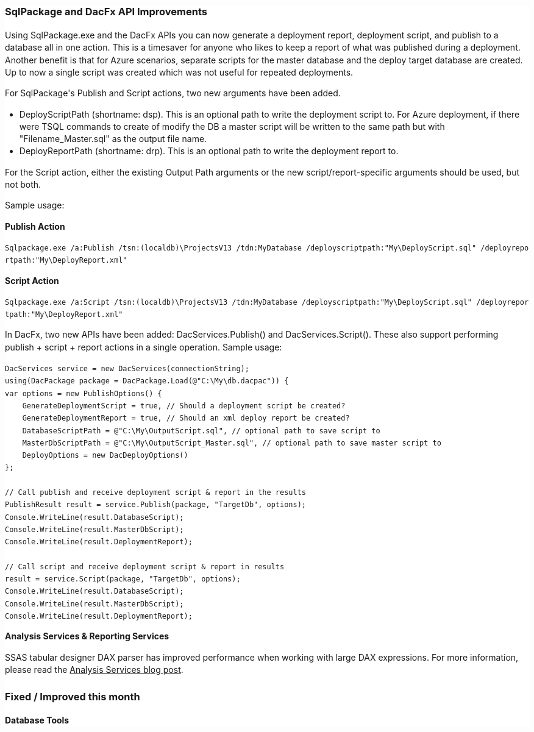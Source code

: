 ### SqlPackage and DacFx API Improvements

Using SqlPackage.exe and the DacFx APIs you can now generate a deployment report, deployment script, and publish to a database all in one action. This is a timesaver for anyone who likes to keep a report of what was published during a deployment. Another benefit is that for Azure scenarios, separate scripts for the master database and the deploy target database are created. Up to now a single script was created which was not useful for repeated deployments.

For SqlPackage's Publish and Script actions, two new arguments have been added.

* DeployScriptPath (shortname: dsp). This is an optional path to write the deployment script to. For Azure deployment, if there were TSQL commands to create of modify the DB a master script will be written to the same path but with "Filename_Master.sql" as the output file name.
* DeployReportPath (shortname: drp). This is an optional path to write the deployment report to.

For the Script action, either the existing Output Path arguments or the new script/report-specific arguments should be used, but not both.

Sample usage:

**Publish Action**

```Sqlpackage.exe /a:Publish /tsn:(localdb)\ProjectsV13 /tdn:MyDatabase /deployscriptpath:"My\DeployScript.sql" /deployreportpath:"My\DeployReport.xml"```

**Script Action**

```Sqlpackage.exe /a:Script /tsn:(localdb)\ProjectsV13 /tdn:MyDatabase /deployscriptpath:"My\DeployScript.sql" /deployreportpath:"My\DeployReport.xml"```

In DacFx, two new APIs have been added: DacServices.Publish() and DacServices.Script(). These also support performing publish + script + report actions in a single operation. Sample usage:

```
DacServices service = new DacServices(connectionString);
using(DacPackage package = DacPackage.Load(@"C:\My\db.dacpac")) {
var options = new PublishOptions() {
    GenerateDeploymentScript = true, // Should a deployment script be created?
    GenerateDeploymentReport = true, // Should an xml deploy report be created?
    DatabaseScriptPath = @"C:\My\OutputScript.sql", // optional path to save script to
    MasterDbScriptPath = @"C:\My\OutputScript_Master.sql", // optional path to save master script to
    DeployOptions = new DacDeployOptions()
};

// Call publish and receive deployment script & report in the results
PublishResult result = service.Publish(package, "TargetDb", options);
Console.WriteLine(result.DatabaseScript);
Console.WriteLine(result.MasterDbScript);
Console.WriteLine(result.DeploymentReport);

// Call script and receive deployment script & report in results
result = service.Script(package, "TargetDb", options);
Console.WriteLine(result.DatabaseScript);
Console.WriteLine(result.MasterDbScript);
Console.WriteLine(result.DeploymentReport);
```

**Analysis Services & Reporting Services**

SSAS tabular designer DAX parser has improved performance when working with large DAX expressions.
For more information, please read the [Analysis Services blog post](/archive/blogs/analysisservices/introducing-integrated-workspace-mode-for-sql-server-data-tools-for-analysis-services-tabular-projects-ssdt-tabular).

### Fixed / Improved this month

**Database Tools**

```